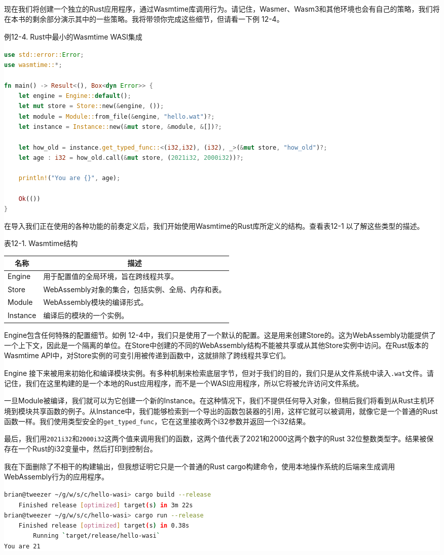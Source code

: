 现在我们将创建一个独立的Rust应用程序，通过Wasmtime库调用行为。请记住，Wasmer、Wasm3和其他环境也会有自己的策略，我们将在本书的剩余部分演示其中的一些策略。我将带领你完成这些细节，但请看一下例 12-4。

例12-4. Rust中最小的Wasmtime WASI集成

```rust
use std::error::Error;
use wasmtime::*;

fn main() -> Result<(), Box<dyn Error>> {
    let engine = Engine::default();
    let mut store = Store::new(&engine, ());
    let module = Module::from_file(&engine, "hello.wat")?;
    let instance = Instance::new(&mut store, &module, &[])?;

    let how_old = instance.get_typed_func::<(i32,i32), (i32), _>(&mut store, "how_old")?;
    let age : i32 = how_old.call(&mut store, (2021i32, 2000i32))?;

    println!("You are {}", age);

    Ok(())
}
```

在导入我们正在使用的各种功能的前奏定义后，我们开始使用Wasmtime的Rust库所定义的结构。查看表12-1 以了解这些类型的描述。

表12-1. Wasmtime结构

| 名称     | 描述                                              |
| -------- | ------------------------------------------------- |
| Engine   | 用于配置值的全局环境，旨在跨线程共享。            |
| Store    | WebAssembly对象的集合，包括实例、全局、内存和表。 |
| Module   | WebAssembly模块的编译形式。                       |
| Instance | 编译后的模块的一个实例。                          |

Engine包含任何特殊的配置细节。如例 12-4中，我们只是使用了一个默认的配置。这是用来创建Store的。这为WebAssembly功能提供了一个上下文，因此是一个隔离的单位。在Store中创建的不同的WebAssembly结构不能被共享或从其他Store实例中访问。在Rust版本的Wasmtime API中，对Store实例的可变引用被传递到函数中，这就排除了跨线程共享它们。

Engine 接下来被用来初始化和编译模块实例。有多种机制来检索底层字节，但对于我们的目的，我们只是从文件系统中读入`.wat`文件。请记住，我们在这里构建的是一个本地的Rust应用程序，而不是一个WASI应用程序，所以它将被允许访问文件系统。

一旦Module被编译，我们就可以为它创建一个新的Instance。在这种情况下，我们不提供任何导入对象，但稍后我们将看到从Rust主机环境到模块共享函数的例子。从Instance中，我们能够检索到一个导出的函数包装器的引用，这样它就可以被调用，就像它是一个普通的Rust函数一样。我们使用类型安全的`get_typed_func`，它在这里接收两个i32参数并返回一个i32结果。

最后，我们用`2021i32`和`2000i32`这两个值来调用我们的函数，这两个值代表了2021和2000这两个数字的Rust 32位整数类型字。结果被保存在一个Rust的i32变量中，然后打印到控制台。

我在下面删除了不相干的构建输出，但我想证明它只是一个普通的Rust cargo构建命令，使用本地操作系统的后端来生成调用WebAssembly行为的应用程序。

```bash
brian@tweezer ~/g/w/s/c/hello-wasi> cargo build --release
	Finished release [optimized] target(s) in 3m 22s
brian@tweezer ~/g/w/s/c/hello-wasi> cargo run --release 
	Finished release [optimized] target(s) in 0.38s
		Running `target/release/hello-wasi`
You are 21
```


[^1]: 由于它代表了对WebAssembly平台的根本改变，多值建议已被合并到WebAssembly标准本身。
[^2]: 你可以在 [GitHub](https://github.com/WebAssembly/reference-types) 上找到引用类型的提案。
[^3]: [模块连接提案](https://github.com/WebAssembly/module-linking)是一个相当复杂的问题，需要首先得到几个更基本的提案的支持。
[^4]: [wabt.js](https://github.com/AssemblyScript/wabt.js) 是我们在本书早期介绍的WebAssembly Binary Toolkit（WABT）功能的一个移植。
[^5]: 虽然这句话经常被当成是俾斯麦说的，但有证据表明，是 John Godfrey Saxe 说的，法律就像香肠。如果你喜欢这两者，你就不应该看着它们被制造出来。